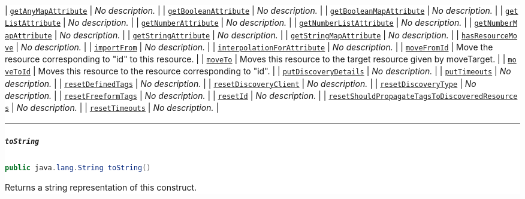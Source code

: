| <code><a href="#rhizo-co-terraform-provider-oci.stackMonitoringDiscoveryJob.StackMonitoringDiscoveryJob.getAnyMapAttribute">getAnyMapAttribute</a></code> | *No description.* |
| <code><a href="#rhizo-co-terraform-provider-oci.stackMonitoringDiscoveryJob.StackMonitoringDiscoveryJob.getBooleanAttribute">getBooleanAttribute</a></code> | *No description.* |
| <code><a href="#rhizo-co-terraform-provider-oci.stackMonitoringDiscoveryJob.StackMonitoringDiscoveryJob.getBooleanMapAttribute">getBooleanMapAttribute</a></code> | *No description.* |
| <code><a href="#rhizo-co-terraform-provider-oci.stackMonitoringDiscoveryJob.StackMonitoringDiscoveryJob.getListAttribute">getListAttribute</a></code> | *No description.* |
| <code><a href="#rhizo-co-terraform-provider-oci.stackMonitoringDiscoveryJob.StackMonitoringDiscoveryJob.getNumberAttribute">getNumberAttribute</a></code> | *No description.* |
| <code><a href="#rhizo-co-terraform-provider-oci.stackMonitoringDiscoveryJob.StackMonitoringDiscoveryJob.getNumberListAttribute">getNumberListAttribute</a></code> | *No description.* |
| <code><a href="#rhizo-co-terraform-provider-oci.stackMonitoringDiscoveryJob.StackMonitoringDiscoveryJob.getNumberMapAttribute">getNumberMapAttribute</a></code> | *No description.* |
| <code><a href="#rhizo-co-terraform-provider-oci.stackMonitoringDiscoveryJob.StackMonitoringDiscoveryJob.getStringAttribute">getStringAttribute</a></code> | *No description.* |
| <code><a href="#rhizo-co-terraform-provider-oci.stackMonitoringDiscoveryJob.StackMonitoringDiscoveryJob.getStringMapAttribute">getStringMapAttribute</a></code> | *No description.* |
| <code><a href="#rhizo-co-terraform-provider-oci.stackMonitoringDiscoveryJob.StackMonitoringDiscoveryJob.hasResourceMove">hasResourceMove</a></code> | *No description.* |
| <code><a href="#rhizo-co-terraform-provider-oci.stackMonitoringDiscoveryJob.StackMonitoringDiscoveryJob.importFrom">importFrom</a></code> | *No description.* |
| <code><a href="#rhizo-co-terraform-provider-oci.stackMonitoringDiscoveryJob.StackMonitoringDiscoveryJob.interpolationForAttribute">interpolationForAttribute</a></code> | *No description.* |
| <code><a href="#rhizo-co-terraform-provider-oci.stackMonitoringDiscoveryJob.StackMonitoringDiscoveryJob.moveFromId">moveFromId</a></code> | Move the resource corresponding to "id" to this resource. |
| <code><a href="#rhizo-co-terraform-provider-oci.stackMonitoringDiscoveryJob.StackMonitoringDiscoveryJob.moveTo">moveTo</a></code> | Moves this resource to the target resource given by moveTarget. |
| <code><a href="#rhizo-co-terraform-provider-oci.stackMonitoringDiscoveryJob.StackMonitoringDiscoveryJob.moveToId">moveToId</a></code> | Moves this resource to the resource corresponding to "id". |
| <code><a href="#rhizo-co-terraform-provider-oci.stackMonitoringDiscoveryJob.StackMonitoringDiscoveryJob.putDiscoveryDetails">putDiscoveryDetails</a></code> | *No description.* |
| <code><a href="#rhizo-co-terraform-provider-oci.stackMonitoringDiscoveryJob.StackMonitoringDiscoveryJob.putTimeouts">putTimeouts</a></code> | *No description.* |
| <code><a href="#rhizo-co-terraform-provider-oci.stackMonitoringDiscoveryJob.StackMonitoringDiscoveryJob.resetDefinedTags">resetDefinedTags</a></code> | *No description.* |
| <code><a href="#rhizo-co-terraform-provider-oci.stackMonitoringDiscoveryJob.StackMonitoringDiscoveryJob.resetDiscoveryClient">resetDiscoveryClient</a></code> | *No description.* |
| <code><a href="#rhizo-co-terraform-provider-oci.stackMonitoringDiscoveryJob.StackMonitoringDiscoveryJob.resetDiscoveryType">resetDiscoveryType</a></code> | *No description.* |
| <code><a href="#rhizo-co-terraform-provider-oci.stackMonitoringDiscoveryJob.StackMonitoringDiscoveryJob.resetFreeformTags">resetFreeformTags</a></code> | *No description.* |
| <code><a href="#rhizo-co-terraform-provider-oci.stackMonitoringDiscoveryJob.StackMonitoringDiscoveryJob.resetId">resetId</a></code> | *No description.* |
| <code><a href="#rhizo-co-terraform-provider-oci.stackMonitoringDiscoveryJob.StackMonitoringDiscoveryJob.resetShouldPropagateTagsToDiscoveredResources">resetShouldPropagateTagsToDiscoveredResources</a></code> | *No description.* |
| <code><a href="#rhizo-co-terraform-provider-oci.stackMonitoringDiscoveryJob.StackMonitoringDiscoveryJob.resetTimeouts">resetTimeouts</a></code> | *No description.* |

---

##### `toString` <a name="toString" id="rhizo-co-terraform-provider-oci.stackMonitoringDiscoveryJob.StackMonitoringDiscoveryJob.toString"></a>

```java
public java.lang.String toString()
```

Returns a string representation of this construct.
